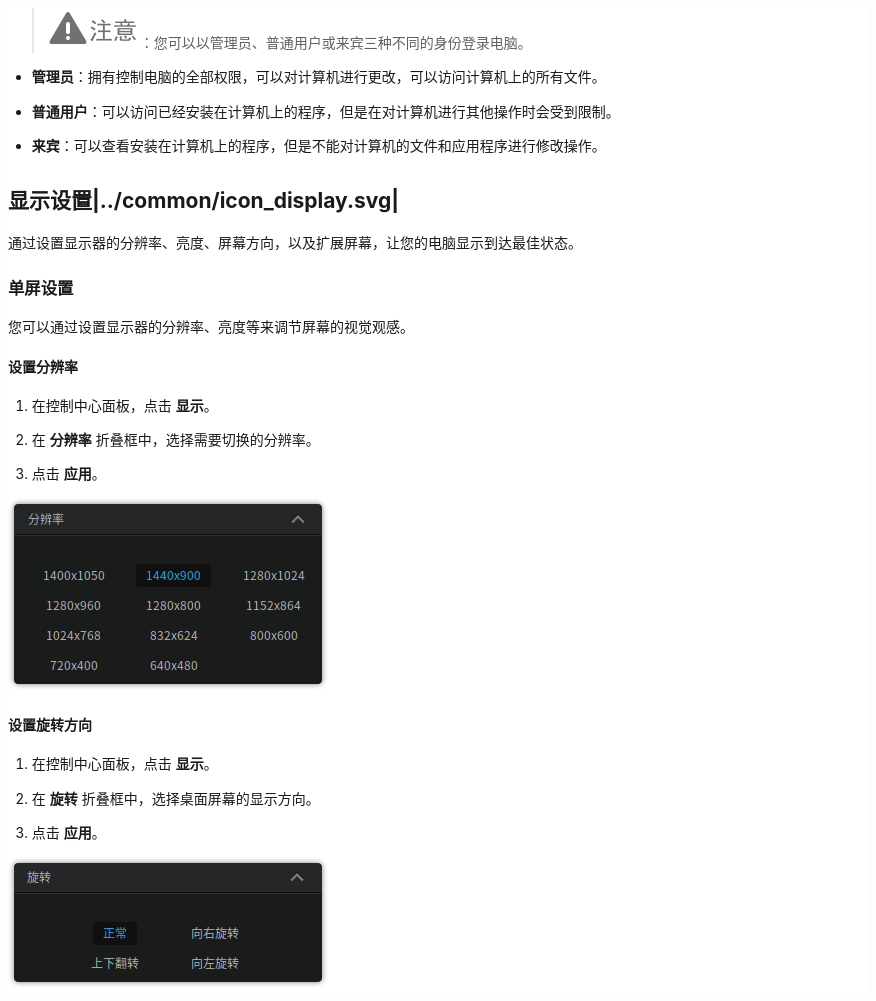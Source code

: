 > ![attention](icon/attention.svg)：您可以以管理员、普通用户或来宾三种不同的身份登录电脑。
 
- **管理员**：拥有控制电脑的全部权限，可以对计算机进行更改，可以访问计算机上的所有文件。
 
- **普通用户**：可以访问已经安装在计算机上的程序，但是在对计算机进行其他操作时会受到限制。
 
- **来宾**：可以查看安装在计算机上的程序，但是不能对计算机的文件和应用程序进行修改操作。
 
## 显示设置|../common/icon_display.svg|
 
通过设置显示器的分辨率、亮度、屏幕方向，以及扩展屏幕，让您的电脑显示到达最佳状态。
 
### 单屏设置
 
您可以通过设置显示器的分辨率、亮度等来调节屏幕的视觉观感。
 
#### 设置分辨率
 
1. 在控制中心面板，点击 **显示**。
 
2. 在 **分辨率** 折叠框中，选择需要切换的分辨率。
 
3. 点击 **应用**。
 
 ![0|resolution](png/resolution.png)
 
#### 设置旋转方向
 
1. 在控制中心面板，点击 **显示**。
 
2. 在 **旋转** 折叠框中，选择桌面屏幕的显示方向。
 
3. 点击 **应用**。
 
 ![0|rotation](png/rotation.png)
 